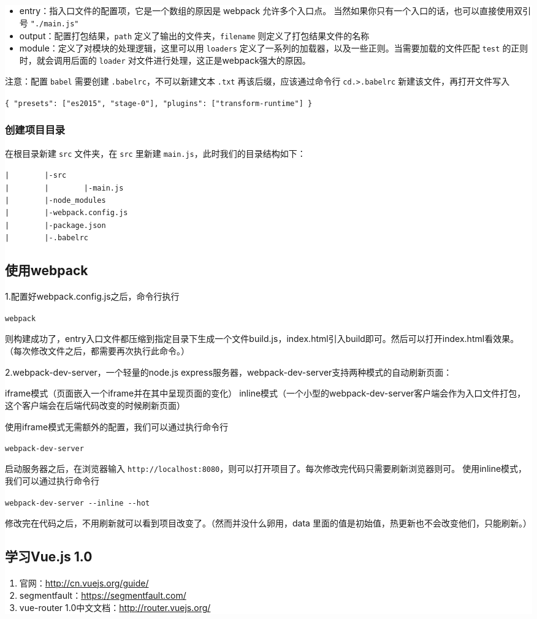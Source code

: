 + entry：指入口文件的配置项，它是一个数组的原因是 webpack 允许多个入口点。 当然如果你只有一个入口的话，也可以直接使用双引号 `"./main.js"`
+ output：配置打包结果，`path` 定义了输出的文件夹，`filename` 则定义了打包结果文件的名称
+ module：定义了对模块的处理逻辑，这里可以用 `loaders` 定义了一系列的加载器，以及一些正则。当需要加载的文件匹配 `test` 的正则时，就会调用后面的 `loader` 对文件进行处理，这正是webpack强大的原因。

注意：配置 `babel` 需要创建 `.babelrc`，不可以新建文本 `.txt` 再该后缀，应该通过命令行 `cd.>.babelrc` 新建该文件，再打开文件写入

```
{ "presets": ["es2015", "stage-0"], "plugins": ["transform-runtime"] }
```

### 创建项目目录
在根目录新建 `src` 文件夹，在 `src` 里新建 `main.js`，此时我们的目录结构如下：

```
|        |-src
|        |        |-main.js
|        |-node_modules
|        |-webpack.config.js
|        |-package.json
|        |-.babelrc
```

## 使用webpack
1.配置好webpack.config.js之后，命令行执行

```
webpack
```

则构建成功了，entry入口文件都压缩到指定目录下生成一个文件build.js，index.html引入build即可。然后可以打开index.html看效果。 （每次修改文件之后，都需要再次执行此命令。）

2.webpack-dev-server，一个轻量的node.js express服务器，webpack-dev-server支持两种模式的自动刷新页面：

iframe模式（页面嵌入一个iframe并在其中呈现页面的变化）
inline模式（一个小型的webpack-dev-server客户端会作为入口文件打包，这个客户端会在后端代码改变的时候刷新页面）

使用iframe模式无需额外的配置，我们可以通过执行命令行

```
webpack-dev-server
```

启动服务器之后，在浏览器输入 `http://localhost:8080`，则可以打开项目了。每次修改完代码只需要刷新浏览器则可。
使用inline模式，我们可以通过执行命令行
```
webpack-dev-server --inline --hot
```
修改完在代码之后，不用刷新就可以看到项目改变了。（然而并没什么卵用，data 里面的值是初始值，热更新也不会改变他们，只能刷新。）


## 学习Vue.js 1.0
1. 官网：<http://cn.vuejs.org/guide/>
2. segmentfault：<https://segmentfault.com/>
3. vue-router 1.0中文文档：<http://router.vuejs.org/>

